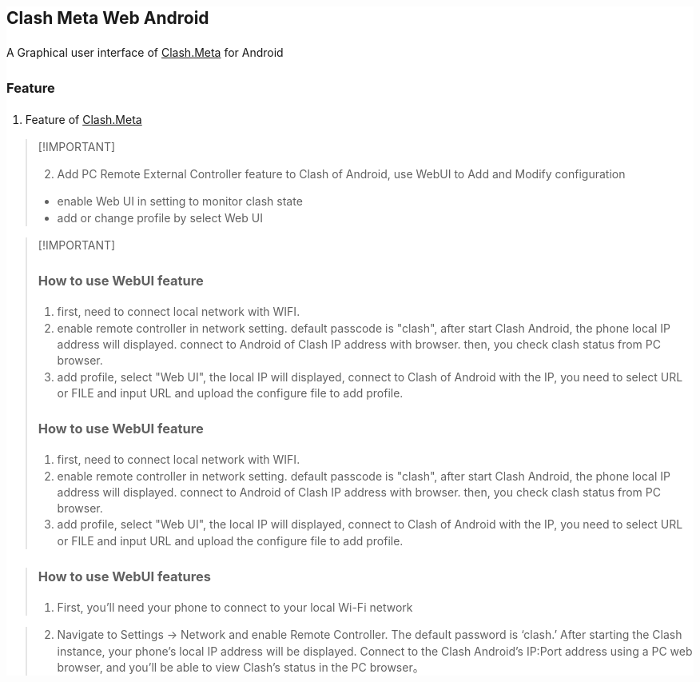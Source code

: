 ## Clash Meta Web Android

A Graphical user interface of [Clash.Meta](https://github.com/MetaCubeX/Clash.Meta) for Android


### Feature

1. Feature of [Clash.Meta](https://github.com/MetaCubeX/Clash.Meta)

> \[!IMPORTANT]
>
> 2. Add PC Remote External Controller feature to Clash of Android, use WebUI to Add and Modify configuration
> - enable Web UI in setting to monitor clash state
> - add or change profile by select Web UI

> \[!IMPORTANT]
>
> ### How to use WebUI feature
> 1. first, need to connect local network with WIFI. 
> 2. enable remote controller in network setting. default passcode is "clash", after start Clash Android, the phone local IP address will displayed. connect to Android of Clash IP address with browser. then, you check clash status from PC browser.
> 3. add profile, select "Web UI", the local IP will displayed, connect to Clash of Android with the IP, you need to select URL or FILE and input URL and upload the configure file to add profile.
>
> ### How to use WebUI feature
> 1. first, need to connect local network with WIFI. 
> 2. enable remote controller in network setting. default passcode is "clash", after start Clash Android, the phone local IP address will displayed. connect to Android of Clash IP address with browser. then, you check clash status from PC browser.
> 3. add profile, select "Web UI", the local IP will displayed, connect to Clash of Android with the IP, you need to select URL or FILE and input URL and upload the configure file to add profile.

> ### How to use WebUI features
> 1. First, you’ll need your phone to connect to your local Wi-Fi network

> 2. Navigate to Settings → Network and enable Remote Controller. The default password is ‘clash.’ After starting the Clash instance, your phone’s local IP address will be displayed. Connect to the Clash Android’s IP:Port address using a PC web browser, and you’ll be able to view Clash’s status in the PC browser。